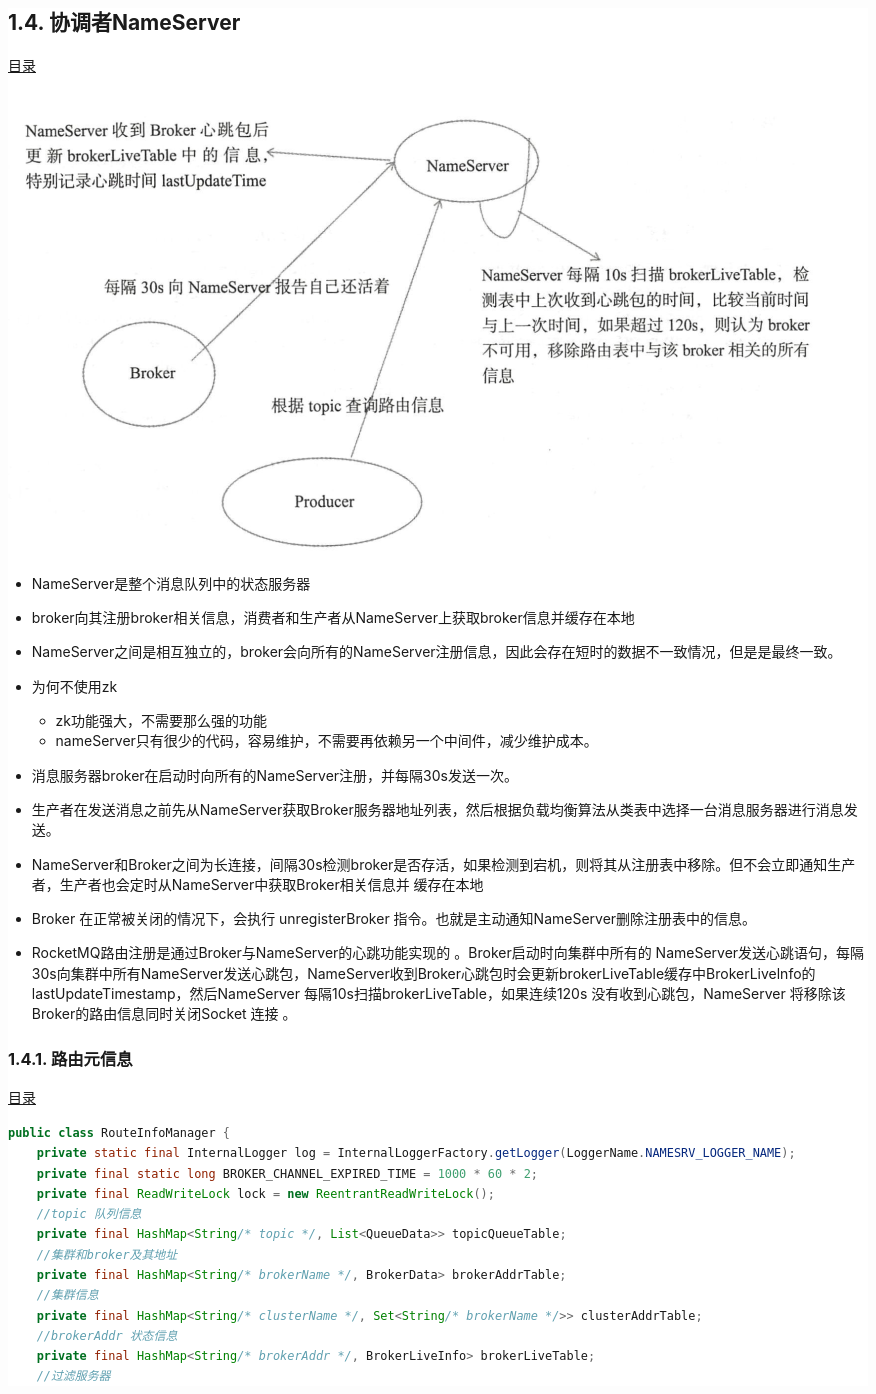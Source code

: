 ## 1.4. 协调者NameServer
<a href="#menu" >目录</a>

![nameserver](pic/rocketmq/rocketmq-nameserver.png)

* NameServer是整个消息队列中的状态服务器
* broker向其注册broker相关信息，消费者和生产者从NameServer上获取broker信息并缓存在本地
* NameServer之间是相互独立的，broker会向所有的NameServer注册信息，因此会存在短时的数据不一致情况，但是是最终一致。

* 为何不使用zk
    * zk功能强大，不需要那么强的功能
    * nameServer只有很少的代码，容易维护，不需要再依赖另一个中间件，减少维护成本。

* 消息服务器broker在启动时向所有的NameServer注册，并每隔30s发送一次。
* 生产者在发送消息之前先从NameServer获取Broker服务器地址列表，然后根据负载均衡算法从类表中选择一台消息服务器进行消息发送。
* NameServer和Broker之间为长连接，间隔30s检测broker是否存活，如果检测到宕机，则将其从注册表中移除。但不会立即通知生产者，生产者也会定时从NameServer中获取Broker相关信息并 缓存在本地
* Broker 在正常被关闭的情况下，会执行 unregisterBroker 指令。也就是主动通知NameServer删除注册表中的信息。
* RocketMQ路由注册是通过Broker与NameServer的心跳功能实现的 。Broker启动时向集群中所有的 NameServer发送心跳语句，每隔30s向集群中所有NameServer发送心跳包，NameServer收到Broker心跳包时会更新brokerLiveTable缓存中BrokerLivelnfo的lastUpdateTimestamp，然后NameServer 每隔10s扫描brokerLiveTable，如果连续120s 没有收到心跳包，NameServer 将移除该Broker的路由信息同时关闭Socket 连接 。

### 1.4.1. 路由元信息
<a href="#menu" >目录</a>

```java
public class RouteInfoManager {
    private static final InternalLogger log = InternalLoggerFactory.getLogger(LoggerName.NAMESRV_LOGGER_NAME);
    private final static long BROKER_CHANNEL_EXPIRED_TIME = 1000 * 60 * 2;
    private final ReadWriteLock lock = new ReentrantReadWriteLock();
    //topic 队列信息
    private final HashMap<String/* topic */, List<QueueData>> topicQueueTable;
    //集群和broker及其地址
    private final HashMap<String/* brokerName */, BrokerData> brokerAddrTable;
    //集群信息
    private final HashMap<String/* clusterName */, Set<String/* brokerName */>> clusterAddrTable;
    //brokerAddr 状态信息
    private final HashMap<String/* brokerAddr */, BrokerLiveInfo> brokerLiveTable;
    //过滤服务器
```